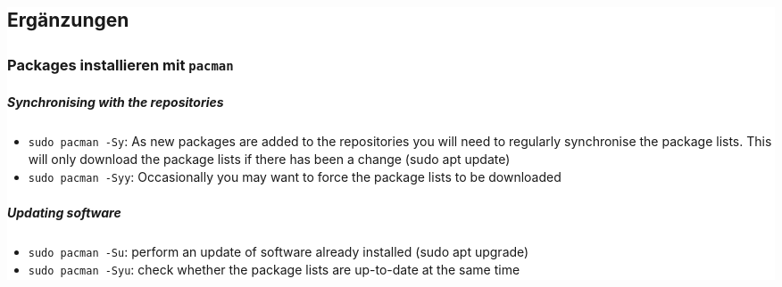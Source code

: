 
## Ergänzungen
### Packages installieren mit `pacman`
##### Synchronising with the repositories
- `sudo pacman -Sy`: As new packages are added to the repositories you will need to regularly synchronise the package lists. This will only download the package lists if there has been a change (sudo apt update)
- `sudo pacman -Syy`: Occasionally you may want to force the package lists to be downloaded

##### Updating software
- `sudo pacman -Su`: perform an update of software already installed (sudo apt upgrade)
- `sudo pacman -Syu`: check whether the package lists are up-to-date at the same time

